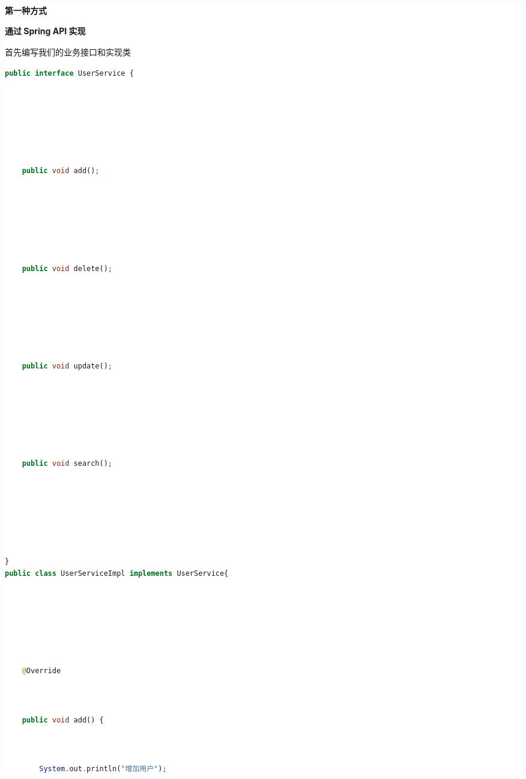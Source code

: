 **第一种方式**

**通过 Spring API 实现**

首先编写我们的业务接口和实现类

```php
public interface UserService {



 



    public void add();



 



    public void delete();



 



    public void update();



 



    public void search();



 



}
public class UserServiceImpl implements UserService{



 



    @Override



    public void add() {



        System.out.println("增加用户");
```